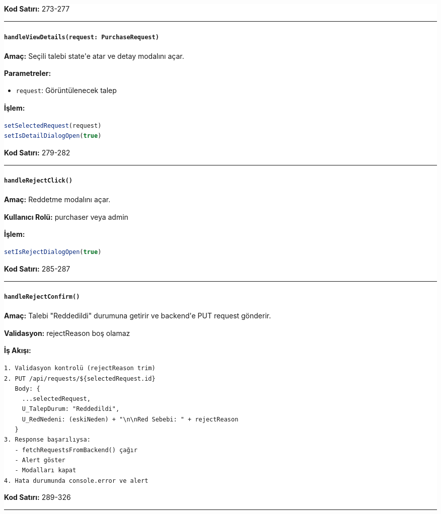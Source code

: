 **Kod Satırı:** 273-277

---

#### `handleViewDetails(request: PurchaseRequest)`

**Amaç:** Seçili talebi state'e atar ve detay modalını açar.

**Parametreler:**
- `request`: Görüntülenecek talep

**İşlem:**
```typescript
setSelectedRequest(request)
setIsDetailDialogOpen(true)
```

**Kod Satırı:** 279-282

---

#### `handleRejectClick()`

**Amaç:** Reddetme modalını açar.

**Kullanıcı Rolü:** purchaser veya admin

**İşlem:**
```typescript
setIsRejectDialogOpen(true)
```

**Kod Satırı:** 285-287

---

#### `handleRejectConfirm()`

**Amaç:** Talebi "Reddedildi" durumuna getirir ve backend'e PUT request gönderir.

**Validasyon:** rejectReason boş olamaz

**İş Akışı:**
```
1. Validasyon kontrolü (rejectReason trim)
2. PUT /api/requests/${selectedRequest.id}
   Body: {
     ...selectedRequest,
     U_TalepDurum: "Reddedildi",
     U_RedNedeni: (eskiNeden) + "\n\nRed Sebebi: " + rejectReason
   }
3. Response başarılıysa:
   - fetchRequestsFromBackend() çağır
   - Alert göster
   - Modalları kapat
4. Hata durumunda console.error ve alert
```

**Kod Satırı:** 289-326

---